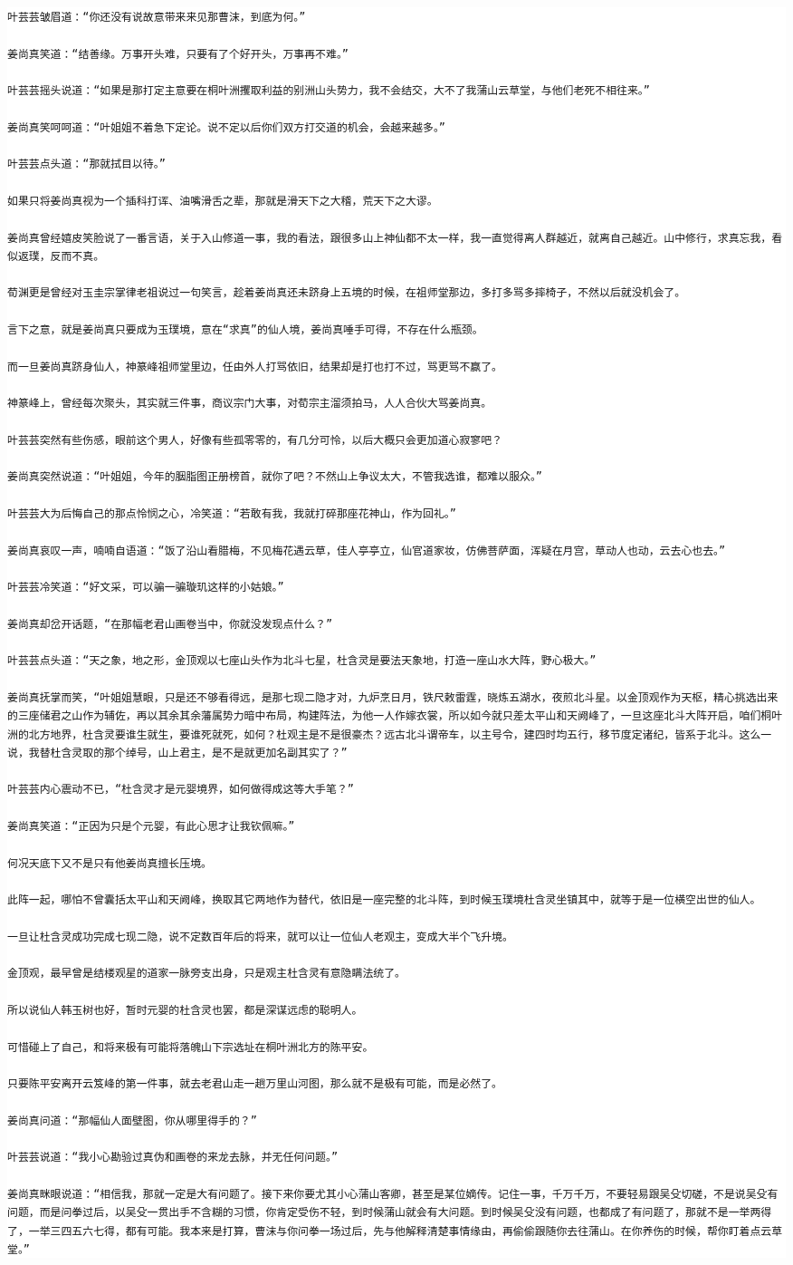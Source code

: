     叶芸芸皱眉道：“你还没有说故意带来来见那曹沫，到底为何。”

    姜尚真笑道：“结善缘。万事开头难，只要有了个好开头，万事再不难。”

    叶芸芸摇头说道：“如果是那打定主意要在桐叶洲攫取利益的别洲山头势力，我不会结交，大不了我蒲山云草堂，与他们老死不相往来。”

    姜尚真笑呵呵道：“叶姐姐不着急下定论。说不定以后你们双方打交道的机会，会越来越多。”

    叶芸芸点头道：“那就拭目以待。”

    如果只将姜尚真视为一个插科打诨、油嘴滑舌之辈，那就是滑天下之大稽，荒天下之大谬。

    姜尚真曾经嬉皮笑脸说了一番言语，关于入山修道一事，我的看法，跟很多山上神仙都不太一样，我一直觉得离人群越近，就离自己越近。山中修行，求真忘我，看似返璞，反而不真。

    荀渊更是曾经对玉圭宗掌律老祖说过一句笑言，趁着姜尚真还未跻身上五境的时候，在祖师堂那边，多打多骂多摔椅子，不然以后就没机会了。

    言下之意，就是姜尚真只要成为玉璞境，意在“求真”的仙人境，姜尚真唾手可得，不存在什么瓶颈。

    而一旦姜尚真跻身仙人，神篆峰祖师堂里边，任由外人打骂依旧，结果却是打也打不过，骂更骂不赢了。

    神篆峰上，曾经每次聚头，其实就三件事，商议宗门大事，对荀宗主溜须拍马，人人合伙大骂姜尚真。

    叶芸芸突然有些伤感，眼前这个男人，好像有些孤零零的，有几分可怜，以后大概只会更加道心寂寥吧？

    姜尚真突然说道：“叶姐姐，今年的胭脂图正册榜首，就你了吧？不然山上争议太大，不管我选谁，都难以服众。”

    叶芸芸大为后悔自己的那点怜悯之心，冷笑道：“若敢有我，我就打碎那座花神山，作为回礼。”

    姜尚真哀叹一声，喃喃自语道：“饭了沿山看腊梅，不见梅花遇云草，佳人亭亭立，仙官道家妆，仿佛菩萨面，浑疑在月宫，草动人也动，云去心也去。”

    叶芸芸冷笑道：“好文采，可以骗一骗璇玑这样的小姑娘。”

    姜尚真却岔开话题，“在那幅老君山画卷当中，你就没发现点什么？”

    叶芸芸点头道：“天之象，地之形，金顶观以七座山头作为北斗七星，杜含灵是要法天象地，打造一座山水大阵，野心极大。”

    姜尚真抚掌而笑，“叶姐姐慧眼，只是还不够看得远，是那七现二隐才对，九炉烹日月，铁尺敕雷霆，晓炼五湖水，夜煎北斗星。以金顶观作为天枢，精心挑选出来的三座储君之山作为辅佐，再以其余其余藩属势力暗中布局，构建阵法，为他一人作嫁衣裳，所以如今就只差太平山和天阙峰了，一旦这座北斗大阵开启，咱们桐叶洲的北方地界，杜含灵要谁生就生，要谁死就死，如何？杜观主是不是很豪杰？远古北斗谓帝车，以主号令，建四时均五行，移节度定诸纪，皆系于北斗。这么一说，我替杜含灵取的那个绰号，山上君主，是不是就更加名副其实了？”

    叶芸芸内心震动不已，“杜含灵才是元婴境界，如何做得成这等大手笔？”

    姜尚真笑道：“正因为只是个元婴，有此心思才让我钦佩嘛。”

    何况天底下又不是只有他姜尚真擅长压境。

    此阵一起，哪怕不曾囊括太平山和天阙峰，换取其它两地作为替代，依旧是一座完整的北斗阵，到时候玉璞境杜含灵坐镇其中，就等于是一位横空出世的仙人。

    一旦让杜含灵成功完成七现二隐，说不定数百年后的将来，就可以让一位仙人老观主，变成大半个飞升境。

    金顶观，最早曾是结楼观星的道家一脉旁支出身，只是观主杜含灵有意隐瞒法统了。

    所以说仙人韩玉树也好，暂时元婴的杜含灵也罢，都是深谋远虑的聪明人。

    可惜碰上了自己，和将来极有可能将落魄山下宗选址在桐叶洲北方的陈平安。

    只要陈平安离开云笈峰的第一件事，就去老君山走一趟万里山河图，那么就不是极有可能，而是必然了。

    姜尚真问道：“那幅仙人面壁图，你从哪里得手的？”

    叶芸芸说道：“我小心勘验过真伪和画卷的来龙去脉，并无任何问题。”

    姜尚真眯眼说道：“相信我，那就一定是大有问题了。接下来你要尤其小心蒲山客卿，甚至是某位嫡传。记住一事，千万千万，不要轻易跟吴殳切磋，不是说吴殳有问题，而是问拳过后，以吴殳一贯出手不含糊的习惯，你肯定受伤不轻，到时候蒲山就会有大问题。到时候吴殳没有问题，也都成了有问题了，那就不是一举两得了，一举三四五六七得，都有可能。我本来是打算，曹沫与你问拳一场过后，先与他解释清楚事情缘由，再偷偷跟随你去往蒲山。在你养伤的时候，帮你盯着点云草堂。”
